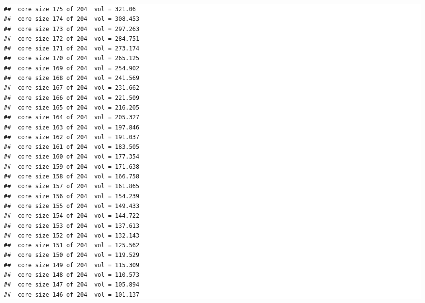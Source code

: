     ##  core size 175 of 204  vol = 321.06 
    ##  core size 174 of 204  vol = 308.453 
    ##  core size 173 of 204  vol = 297.263 
    ##  core size 172 of 204  vol = 284.751 
    ##  core size 171 of 204  vol = 273.174 
    ##  core size 170 of 204  vol = 265.125 
    ##  core size 169 of 204  vol = 254.902 
    ##  core size 168 of 204  vol = 241.569 
    ##  core size 167 of 204  vol = 231.662 
    ##  core size 166 of 204  vol = 221.509 
    ##  core size 165 of 204  vol = 216.205 
    ##  core size 164 of 204  vol = 205.327 
    ##  core size 163 of 204  vol = 197.846 
    ##  core size 162 of 204  vol = 191.037 
    ##  core size 161 of 204  vol = 183.505 
    ##  core size 160 of 204  vol = 177.354 
    ##  core size 159 of 204  vol = 171.638 
    ##  core size 158 of 204  vol = 166.758 
    ##  core size 157 of 204  vol = 161.865 
    ##  core size 156 of 204  vol = 154.239 
    ##  core size 155 of 204  vol = 149.433 
    ##  core size 154 of 204  vol = 144.722 
    ##  core size 153 of 204  vol = 137.613 
    ##  core size 152 of 204  vol = 132.143 
    ##  core size 151 of 204  vol = 125.562 
    ##  core size 150 of 204  vol = 119.529 
    ##  core size 149 of 204  vol = 115.309 
    ##  core size 148 of 204  vol = 110.573 
    ##  core size 147 of 204  vol = 105.894 
    ##  core size 146 of 204  vol = 101.137 